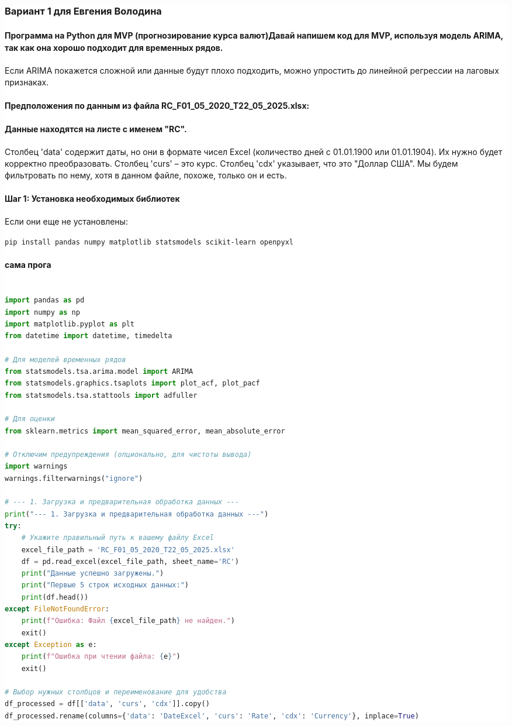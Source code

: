 ### Вариант 1 для Евгения Володина

#### Программа на Python для MVP (прогнозирование курса валют)Давай напишем код для MVP, используя модель ARIMA, так как она хорошо подходит для временных рядов. 
Если ARIMA покажется сложной или данные будут плохо подходить, можно упростить до линейной регрессии на лаговых признаках. 
#### Предположения по данным из файла RC_F01_05_2020_T22_05_2025.xlsx:

#### Данные находятся на листе с именем "RC".
Столбец 'data' содержит даты, но они в формате чисел Excel (количество дней с 01.01.1900 или 01.01.1904). Их нужно будет корректно преобразовать.
Столбец 'curs' – это курс.
Столбец 'cdx' указывает, что это "Доллар США". Мы будем фильтровать по нему, хотя в данном файле, похоже, только он и есть.

#### Шаг 1: Установка необходимых библиотек
Если они еще не установлены:

```bash
pip install pandas numpy matplotlib statsmodels scikit-learn openpyxl
```

#### сама прога

```python

import pandas as pd
import numpy as np
import matplotlib.pyplot as plt
from datetime import datetime, timedelta

# Для моделей временных рядов
from statsmodels.tsa.arima.model import ARIMA
from statsmodels.graphics.tsaplots import plot_acf, plot_pacf
from statsmodels.tsa.stattools import adfuller

# Для оценки
from sklearn.metrics import mean_squared_error, mean_absolute_error

# Отключим предупреждения (опционально, для чистоты вывода)
import warnings
warnings.filterwarnings("ignore")

# --- 1. Загрузка и предварительная обработка данных ---
print("--- 1. Загрузка и предварительная обработка данных ---")
try:
    # Укажите правильный путь к вашему файлу Excel
    excel_file_path = 'RC_F01_05_2020_T22_05_2025.xlsx'
    df = pd.read_excel(excel_file_path, sheet_name='RC')
    print("Данные успешно загружены.")
    print("Первые 5 строк исходных данных:")
    print(df.head())
except FileNotFoundError:
    print(f"Ошибка: Файл {excel_file_path} не найден.")
    exit()
except Exception as e:
    print(f"Ошибка при чтении файла: {e}")
    exit()

# Выбор нужных столбцов и переименование для удобства
df_processed = df[['data', 'curs', 'cdx']].copy()
df_processed.rename(columns={'data': 'DateExcel', 'curs': 'Rate', 'cdx': 'Currency'}, inplace=True)
```